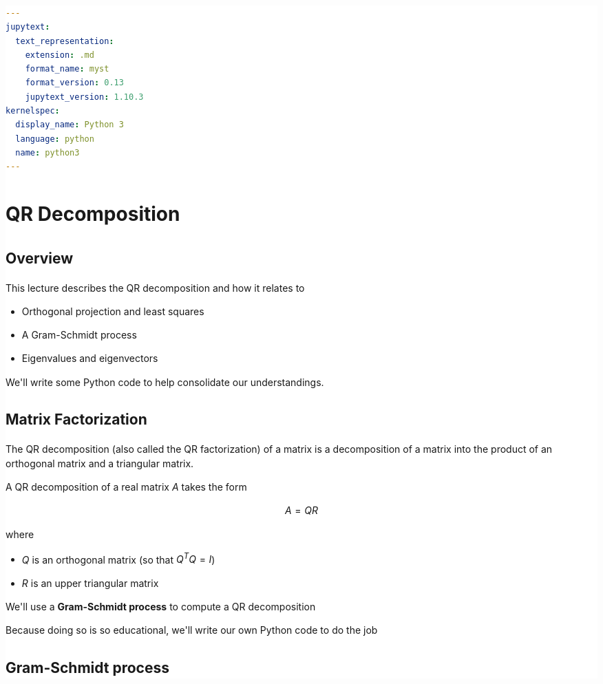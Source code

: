 ```yaml
---
jupytext:
  text_representation:
    extension: .md
    format_name: myst
    format_version: 0.13
    jupytext_version: 1.10.3
kernelspec:
  display_name: Python 3
  language: python
  name: python3
---
```


# QR Decomposition

## Overview

This lecture describes the QR decomposition and how it relates to

 * Orthogonal projection and least squares

 * A Gram-Schmidt process

 * Eigenvalues and eigenvectors


We'll write some Python code to help consolidate our understandings.

## Matrix Factorization

The QR decomposition (also called the QR factorization) of a matrix is a decomposition of a matrix into the product of  an orthogonal matrix and a triangular matrix.

A QR decomposition of a real  matrix $A$ 
takes the form 

$$
A=QR
$$

where 

* $Q$ is an orthogonal matrix (so that  $Q^TQ = I$)

* $R$ is an upper triangular matrix 


We'll use a **Gram-Schmidt process** to compute a  QR decomposition 

Because doing so is so educational, we'll  write our own Python code to do the job

## Gram-Schmidt process
